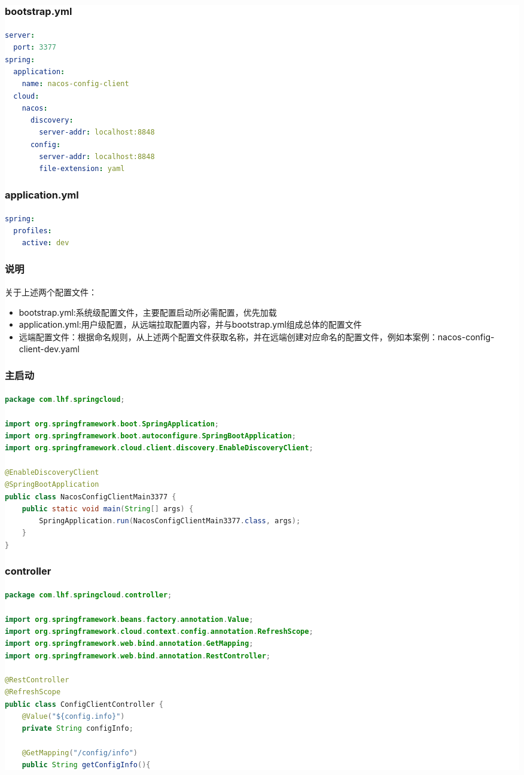 ### bootstrap.yml
```yml
server:
  port: 3377
spring:
  application:
    name: nacos-config-client
  cloud:
    nacos:
      discovery:
        server-addr: localhost:8848
      config:
        server-addr: localhost:8848
        file-extension: yaml
```

### application.yml
```yml
spring:
  profiles:
    active: dev
```

### 说明

关于上述两个配置文件：
* bootstrap.yml:系统级配置文件，主要配置启动所必需配置，优先加载
* application.yml:用户级配置，从远端拉取配置内容，并与bootstrap.yml组成总体的配置文件
* 远端配置文件：根据命名规则，从上述两个配置文件获取名称，并在远端创建对应命名的配置文件，例如本案例：nacos-config-client-dev.yaml

### 主启动
```java
package com.lhf.springcloud;

import org.springframework.boot.SpringApplication;
import org.springframework.boot.autoconfigure.SpringBootApplication;
import org.springframework.cloud.client.discovery.EnableDiscoveryClient;

@EnableDiscoveryClient
@SpringBootApplication
public class NacosConfigClientMain3377 {
    public static void main(String[] args) {
        SpringApplication.run(NacosConfigClientMain3377.class, args);
    }
}
```

### controller
```java
package com.lhf.springcloud.controller;

import org.springframework.beans.factory.annotation.Value;
import org.springframework.cloud.context.config.annotation.RefreshScope;
import org.springframework.web.bind.annotation.GetMapping;
import org.springframework.web.bind.annotation.RestController;

@RestController
@RefreshScope
public class ConfigClientController {
    @Value("${config.info}")
    private String configInfo;

    @GetMapping("/config/info")
    public String getConfigInfo(){
```